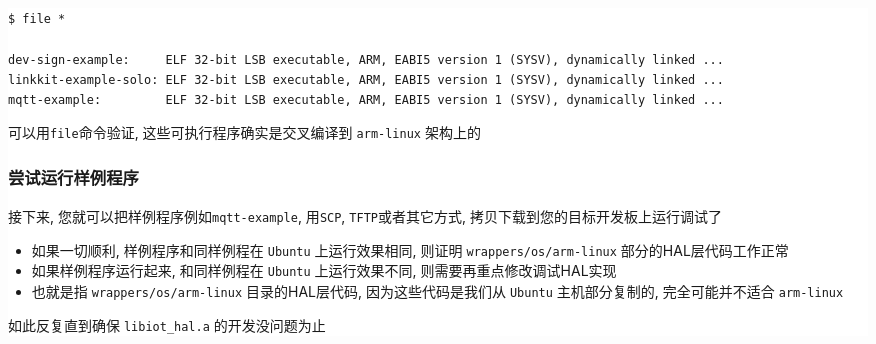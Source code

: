     $ file *

    dev-sign-example:     ELF 32-bit LSB executable, ARM, EABI5 version 1 (SYSV), dynamically linked ...
    linkkit-example-solo: ELF 32-bit LSB executable, ARM, EABI5 version 1 (SYSV), dynamically linked ...
    mqtt-example:         ELF 32-bit LSB executable, ARM, EABI5 version 1 (SYSV), dynamically linked ...

可以用`file`命令验证, 这些可执行程序确实是交叉编译到 `arm-linux` 架构上的

### <a name="尝试运行样例程序">尝试运行样例程序</a>

接下来, 您就可以把样例程序例如`mqtt-example`, 用`SCP`, `TFTP`或者其它方式, 拷贝下载到您的目标开发板上运行调试了

- 如果一切顺利, 样例程序和同样例程在 `Ubuntu` 上运行效果相同, 则证明 `wrappers/os/arm-linux` 部分的HAL层代码工作正常
- 如果样例程序运行起来, 和同样例程在 `Ubuntu` 上运行效果不同, 则需要再重点修改调试HAL实现
- 也就是指 `wrappers/os/arm-linux` 目录的HAL层代码, 因为这些代码是我们从 `Ubuntu` 主机部分复制的, 完全可能并不适合 `arm-linux`

如此反复直到确保 `libiot_hal.a` 的开发没问题为止


